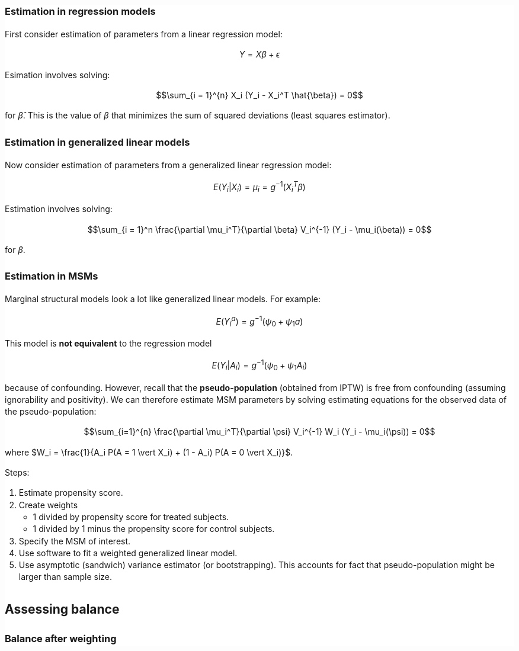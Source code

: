 ### Estimation in regression models

First consider estimation of parameters from a linear regression model:

$$Y = X\beta + \epsilon$$

Esimation involves solving:

$$\sum_{i = 1}^{n} X_i (Y_i - X_i^T \hat{\beta}) = 0$$

for $\hat{\beta}$. This is the value of $\beta$ that minimizes the sum of squared deviations (least squares estimator).

### Estimation in generalized linear models

Now consider estimation of parameters from a generalized linear regression model:

$$E(Y_i \vert X_i) = \mu_i = g^{-1}(X_i^T \beta)$$

Estimation involves solving:

$$\sum_{i = 1}^n \frac{\partial \mu_i^T}{\partial \beta} V_i^{-1} (Y_i - \mu_i(\beta)) = 0$$

for $\beta$.

### Estimation in MSMs

Marginal structural models look a lot like generalized linear models. For example:

$$E(Y_i^a) = g^{-1}(\psi_0 + \psi_1 a)$$

This model is **not equivalent** to the regression model

$$E(Y_i \vert A_i) = g^{-1}(\psi_0 + \psi_1 A_i)$$

because of confounding. However, recall that the **pseudo-population** (obtained from IPTW) is free from confounding (assuming ignorability and positivity). We can therefore estimate MSM parameters by solving estimating equations for the observed data of the pseudo-population:

$$\sum_{i=1}^{n} \frac{\partial \mu_i^T}{\partial \psi} V_i^{-1} W_i (Y_i - \mu_i(\psi)) = 0$$

where $W_i = \frac{1}{A_i P(A = 1 \vert X_i) + (1 - A_i) P(A = 0 \vert X_i)}$.

Steps:

1. Estimate propensity score.
2. Create weights
   * 1 divided by propensity score for treated subjects.
   * 1 divided by 1 minus the propensity score for control subjects.
3. Specify the MSM of interest.
4. Use software to fit a weighted generalized linear model.
5. Use asymptotic (sandwich) variance estimator (or bootstrapping). This accounts for fact that pseudo-population might be larger than sample size.


## Assessing balance

### Balance after weighting
